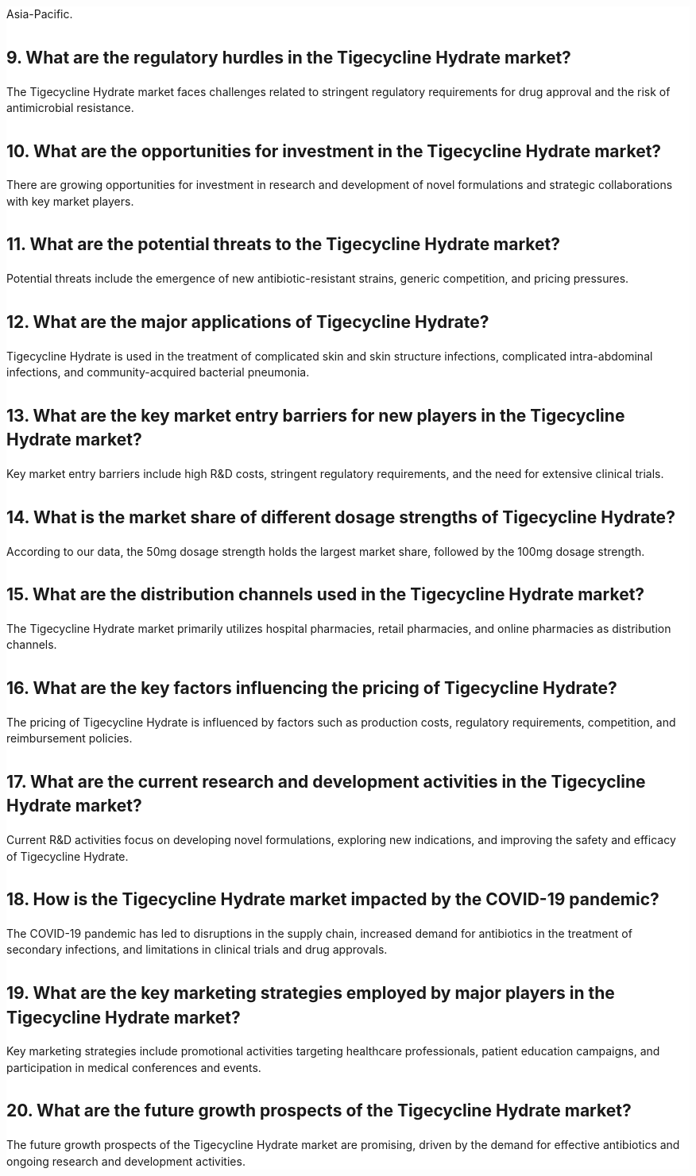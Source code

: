 Asia-Pacific.</p><h2>9. What are the regulatory hurdles in the Tigecycline Hydrate market?</h2><p>The Tigecycline Hydrate market faces challenges related to stringent regulatory requirements for drug approval and the risk of antimicrobial resistance.</p><h2>10. What are the opportunities for investment in the Tigecycline Hydrate market?</h2><p>There are growing opportunities for investment in research and development of novel formulations and strategic collaborations with key market players.</p><h2>11. What are the potential threats to the Tigecycline Hydrate market?</h2><p>Potential threats include the emergence of new antibiotic-resistant strains, generic competition, and pricing pressures.</p><h2>12. What are the major applications of Tigecycline Hydrate?</h2><p>Tigecycline Hydrate is used in the treatment of complicated skin and skin structure infections, complicated intra-abdominal infections, and community-acquired bacterial pneumonia.</p><h2>13. What are the key market entry barriers for new players in the Tigecycline Hydrate market?</h2><p>Key market entry barriers include high R&D costs, stringent regulatory requirements, and the need for extensive clinical trials.</p><h2>14. What is the market share of different dosage strengths of Tigecycline Hydrate?</h2><p>According to our data, the 50mg dosage strength holds the largest market share, followed by the 100mg dosage strength.</p><h2>15. What are the distribution channels used in the Tigecycline Hydrate market?</h2><p>The Tigecycline Hydrate market primarily utilizes hospital pharmacies, retail pharmacies, and online pharmacies as distribution channels.</p><h2>16. What are the key factors influencing the pricing of Tigecycline Hydrate?</h2><p>The pricing of Tigecycline Hydrate is influenced by factors such as production costs, regulatory requirements, competition, and reimbursement policies.</p><h2>17. What are the current research and development activities in the Tigecycline Hydrate market?</h2><p>Current R&D activities focus on developing novel formulations, exploring new indications, and improving the safety and efficacy of Tigecycline Hydrate.</p><h2>18. How is the Tigecycline Hydrate market impacted by the COVID-19 pandemic?</h2><p>The COVID-19 pandemic has led to disruptions in the supply chain, increased demand for antibiotics in the treatment of secondary infections, and limitations in clinical trials and drug approvals.</p><h2>19. What are the key marketing strategies employed by major players in the Tigecycline Hydrate market?</h2><p>Key marketing strategies include promotional activities targeting healthcare professionals, patient education campaigns, and participation in medical conferences and events.</p><h2>20. What are the future growth prospects of the Tigecycline Hydrate market?</h2><p>The future growth prospects of the Tigecycline Hydrate market are promising, driven by the demand for effective antibiotics and ongoing research and development activities.</p></body></html></strong></p>
